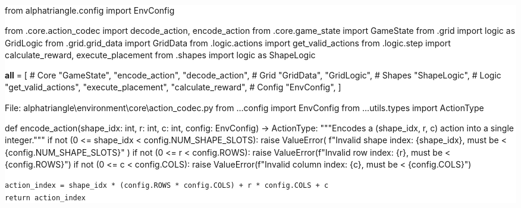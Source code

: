 from alphatriangle.config import EnvConfig

from .core.action_codec import decode_action, encode_action
from .core.game_state import GameState
from .grid import logic as GridLogic
from .grid.grid_data import GridData
from .logic.actions import get_valid_actions
from .logic.step import calculate_reward, execute_placement
from .shapes import logic as ShapeLogic

__all__ = [
    # Core
    "GameState",
    "encode_action",
    "decode_action",
    # Grid
    "GridData",
    "GridLogic",
    # Shapes
    "ShapeLogic",
    # Logic
    "get_valid_actions",
    "execute_placement",
    "calculate_reward",
    # Config
    "EnvConfig",
]


File: alphatriangle\environment\core\action_codec.py
from ...config import EnvConfig
from ...utils.types import ActionType


def encode_action(shape_idx: int, r: int, c: int, config: EnvConfig) -> ActionType:
    """Encodes a (shape_idx, r, c) action into a single integer."""
    if not (0 <= shape_idx < config.NUM_SHAPE_SLOTS):
        raise ValueError(
            f"Invalid shape index: {shape_idx}, must be < {config.NUM_SHAPE_SLOTS}"
        )
    if not (0 <= r < config.ROWS):
        raise ValueError(f"Invalid row index: {r}, must be < {config.ROWS}")
    if not (0 <= c < config.COLS):
        raise ValueError(f"Invalid column index: {c}, must be < {config.COLS}")

    action_index = shape_idx * (config.ROWS * config.COLS) + r * config.COLS + c
    return action_index
